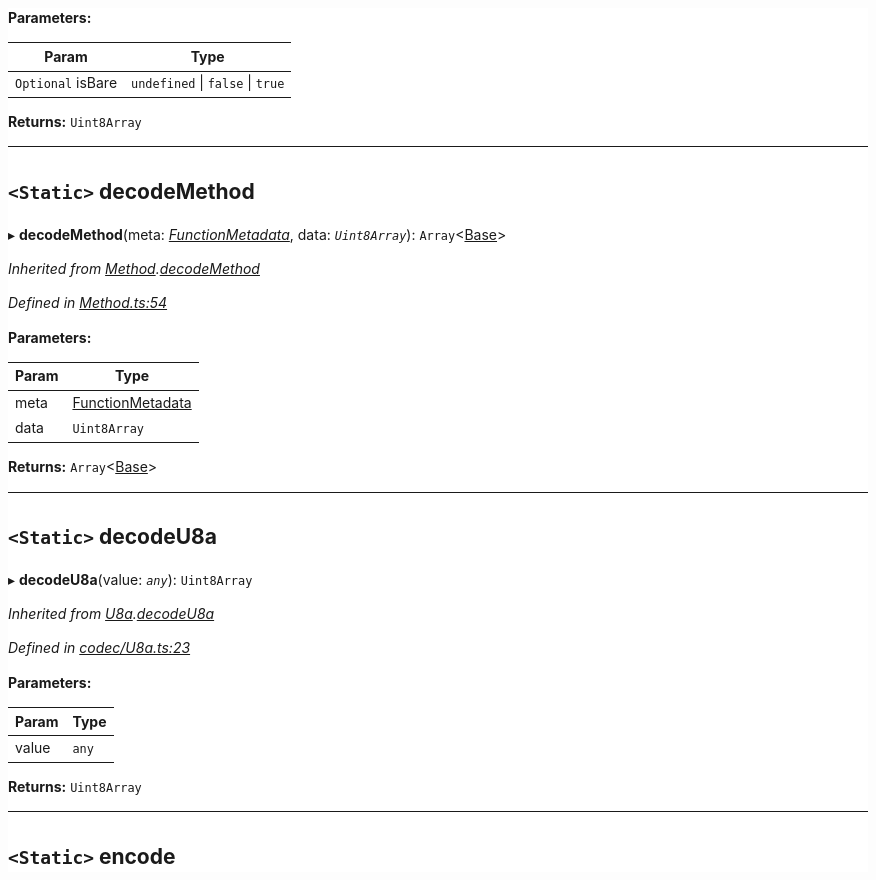 **Parameters:**

| Param | Type |
| ------ | ------ |
| `Optional` isBare |  `undefined` &#124; `false` &#124; `true`|

**Returns:** `Uint8Array`

___
<a id="decodemethod"></a>

## `<Static>` decodeMethod

▸ **decodeMethod**(meta: *[FunctionMetadata](_metadata_.functionmetadata.md)*, data: *`Uint8Array`*): `Array`<[Base](_codec_base_.base.md)>

*Inherited from [Method](_method_.method.md).[decodeMethod](_method_.method.md#decodemethod)*

*Defined in [Method.ts:54](https://github.com/polkadot-js/api/blob/4748e8c/packages/types/src/Method.ts#L54)*

**Parameters:**

| Param | Type |
| ------ | ------ |
| meta | [FunctionMetadata](_metadata_.functionmetadata.md) |
| data | `Uint8Array` |

**Returns:** `Array`<[Base](_codec_base_.base.md)>

___
<a id="decodeu8a"></a>

## `<Static>` decodeU8a

▸ **decodeU8a**(value: *`any`*): `Uint8Array`

*Inherited from [U8a](_codec_u8a_.u8a.md).[decodeU8a](_codec_u8a_.u8a.md#decodeu8a)*

*Defined in [codec/U8a.ts:23](https://github.com/polkadot-js/api/blob/4748e8c/packages/types/src/codec/U8a.ts#L23)*

**Parameters:**

| Param | Type |
| ------ | ------ |
| value | `any` |

**Returns:** `Uint8Array`

___
<a id="encode"></a>

## `<Static>` encode
